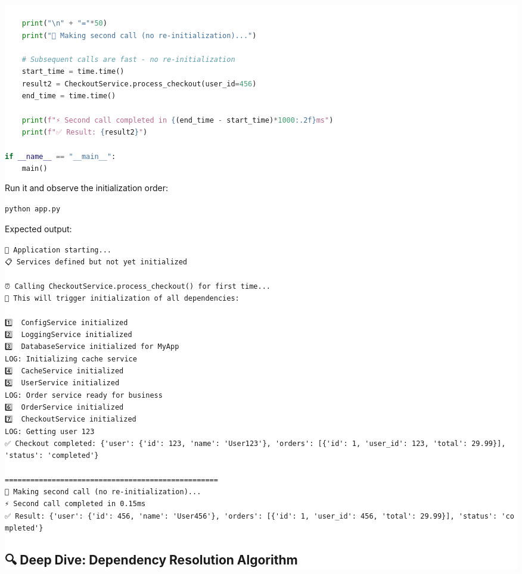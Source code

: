 ```python
    
    print("\n" + "="*50)
    print("🔄 Making second call (no re-initialization)...")
    
    # Subsequent calls are fast - no re-initialization
    start_time = time.time()
    result2 = CheckoutService.process_checkout(user_id=456)
    end_time = time.time()
    
    print(f"⚡ Second call completed in {(end_time - start_time)*1000:.2f}ms")
    print(f"✅ Result: {result2}")

if __name__ == "__main__":
    main()
```

Run it and observe the initialization order:

```bash
python app.py
```

Expected output:
```
🚀 Application starting...
📋 Services defined but not yet initialized

⏰ Calling CheckoutService.process_checkout() for first time...
🔄 This will trigger initialization of all dependencies:

1️⃣  ConfigService initialized
2️⃣  LoggingService initialized
3️⃣  DatabaseService initialized for MyApp
LOG: Initializing cache service
4️⃣  CacheService initialized
5️⃣  UserService initialized
LOG: Order service ready for business
6️⃣  OrderService initialized
7️⃣  CheckoutService initialized
LOG: Getting user 123
✅ Checkout completed: {'user': {'id': 123, 'name': 'User123'}, 'orders': [{'id': 1, 'user_id': 123, 'total': 29.99}], 'status': 'completed'}

==================================================
🔄 Making second call (no re-initialization)...
⚡ Second call completed in 0.15ms
✅ Result: {'user': {'id': 456, 'name': 'User456'}, 'orders': [{'id': 1, 'user_id': 456, 'total': 29.99}], 'status': 'completed'}
```

## 🔍 Deep Dive: Dependency Resolution Algorithm
